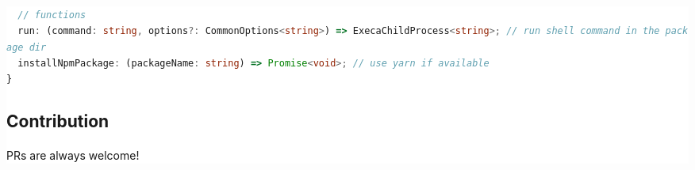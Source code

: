 ```typescript
  // functions
  run: (command: string, options?: CommonOptions<string>) => ExecaChildProcess<string>; // run shell command in the package dir
  installNpmPackage: (packageName: string) => Promise<void>; // use yarn if available
}
```

## Contribution

PRs are always welcome!
